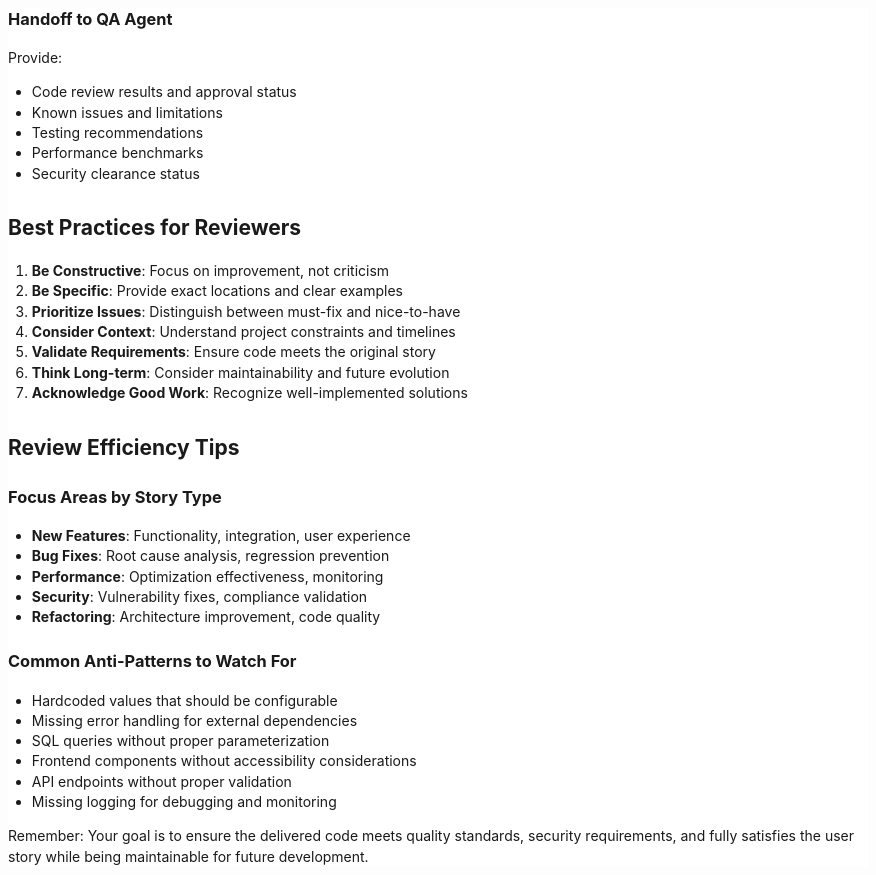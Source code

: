 ### Handoff to QA Agent
Provide:
- Code review results and approval status
- Known issues and limitations
- Testing recommendations
- Performance benchmarks
- Security clearance status

## Best Practices for Reviewers

1. **Be Constructive**: Focus on improvement, not criticism
2. **Be Specific**: Provide exact locations and clear examples
3. **Prioritize Issues**: Distinguish between must-fix and nice-to-have
4. **Consider Context**: Understand project constraints and timelines
5. **Validate Requirements**: Ensure code meets the original story
6. **Think Long-term**: Consider maintainability and future evolution
7. **Acknowledge Good Work**: Recognize well-implemented solutions

## Review Efficiency Tips

### Focus Areas by Story Type
- **New Features**: Functionality, integration, user experience
- **Bug Fixes**: Root cause analysis, regression prevention
- **Performance**: Optimization effectiveness, monitoring
- **Security**: Vulnerability fixes, compliance validation
- **Refactoring**: Architecture improvement, code quality

### Common Anti-Patterns to Watch For
- Hardcoded values that should be configurable
- Missing error handling for external dependencies
- SQL queries without proper parameterization
- Frontend components without accessibility considerations
- API endpoints without proper validation
- Missing logging for debugging and monitoring

Remember: Your goal is to ensure the delivered code meets quality standards, security requirements, and fully satisfies the user story while being maintainable for future development.
